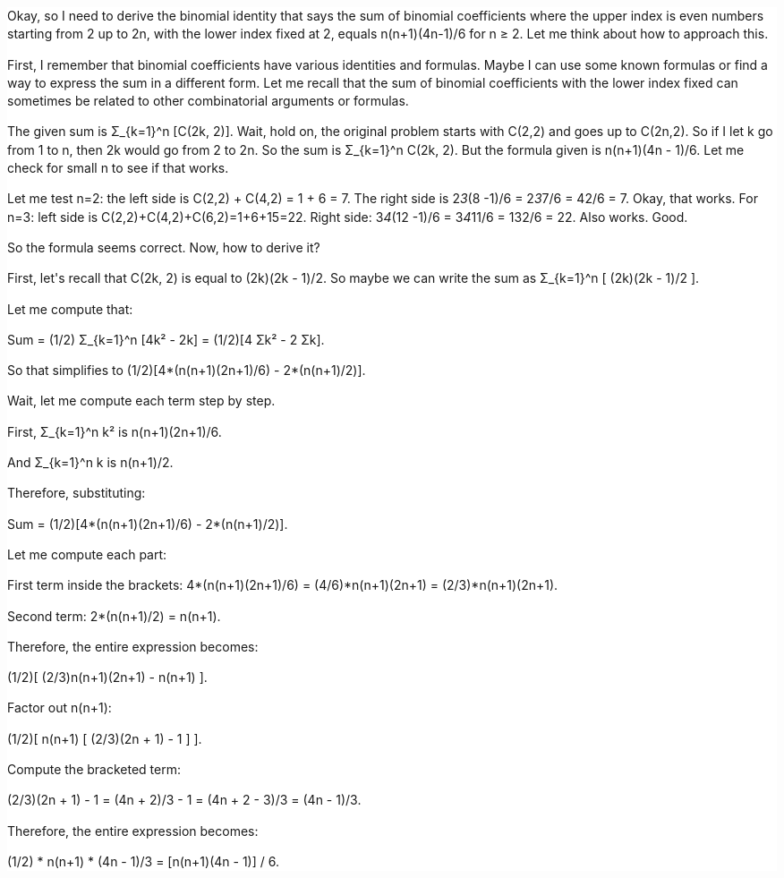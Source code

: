 <think>
Okay, so I need to derive the binomial identity that says the sum of binomial coefficients where the upper index is even numbers starting from 2 up to 2n, with the lower index fixed at 2, equals n(n+1)(4n-1)/6 for n ≥ 2. Let me think about how to approach this.

First, I remember that binomial coefficients have various identities and formulas. Maybe I can use some known formulas or find a way to express the sum in a different form. Let me recall that the sum of binomial coefficients with the lower index fixed can sometimes be related to other combinatorial arguments or formulas.

The given sum is Σ_{k=1}^n [C(2k, 2)]. Wait, hold on, the original problem starts with C(2,2) and goes up to C(2n,2). So if I let k go from 1 to n, then 2k would go from 2 to 2n. So the sum is Σ_{k=1}^n C(2k, 2). But the formula given is n(n+1)(4n - 1)/6. Let me check for small n to see if that works.

Let me test n=2: the left side is C(2,2) + C(4,2) = 1 + 6 = 7. The right side is 2*3*(8 -1)/6 = 2*3*7/6 = 42/6 = 7. Okay, that works. For n=3: left side is C(2,2)+C(4,2)+C(6,2)=1+6+15=22. Right side: 3*4*(12 -1)/6 = 3*4*11/6 = 132/6 = 22. Also works. Good.

So the formula seems correct. Now, how to derive it?

First, let's recall that C(2k, 2) is equal to (2k)(2k - 1)/2. So maybe we can write the sum as Σ_{k=1}^n [ (2k)(2k - 1)/2 ].

Let me compute that:

Sum = (1/2) Σ_{k=1}^n [4k² - 2k] = (1/2)[4 Σk² - 2 Σk].

So that simplifies to (1/2)[4*(n(n+1)(2n+1)/6) - 2*(n(n+1)/2)].

Wait, let me compute each term step by step.

First, Σ_{k=1}^n k² is n(n+1)(2n+1)/6.

And Σ_{k=1}^n k is n(n+1)/2.

Therefore, substituting:

Sum = (1/2)[4*(n(n+1)(2n+1)/6) - 2*(n(n+1)/2)].

Let me compute each part:

First term inside the brackets: 4*(n(n+1)(2n+1)/6) = (4/6)*n(n+1)(2n+1) = (2/3)*n(n+1)(2n+1).

Second term: 2*(n(n+1)/2) = n(n+1).

Therefore, the entire expression becomes:

(1/2)[ (2/3)n(n+1)(2n+1) - n(n+1) ].

Factor out n(n+1):

(1/2)[ n(n+1) [ (2/3)(2n + 1) - 1 ] ].

Compute the bracketed term:

(2/3)(2n + 1) - 1 = (4n + 2)/3 - 1 = (4n + 2 - 3)/3 = (4n - 1)/3.

Therefore, the entire expression becomes:

(1/2) * n(n+1) * (4n - 1)/3 = [n(n+1)(4n - 1)] / 6.

